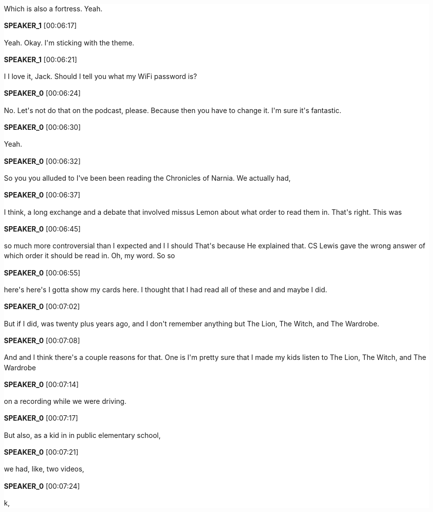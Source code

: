 Which is also a fortress. Yeah.

**SPEAKER_1** [00:06:17]

Yeah. Okay. I'm sticking with the theme.

**SPEAKER_1** [00:06:21]

I I love it, Jack. Should I tell you what my WiFi password is?

**SPEAKER_0** [00:06:24]

No. Let's not do that on the podcast, please. Because then you have to change it. I'm sure it's fantastic.

**SPEAKER_0** [00:06:30]

Yeah.

**SPEAKER_0** [00:06:32]

So you you alluded to I've been been reading the Chronicles of Narnia. We actually had,

**SPEAKER_0** [00:06:37]

I think, a long exchange and a debate that involved missus Lemon about what order to read them in. That's right. This was

**SPEAKER_0** [00:06:45]

so much more controversial than I expected and I I should That's because He explained that. CS Lewis gave the wrong answer of which order it should be read in. Oh, my word. So so

**SPEAKER_0** [00:06:55]

here's here's I gotta show my cards here. I thought that I had read all of these and and maybe I did.

**SPEAKER_0** [00:07:02]

But if I did, was twenty plus years ago, and I don't remember anything but The Lion, The Witch, and The Wardrobe.

**SPEAKER_0** [00:07:08]

And and I think there's a couple reasons for that. One is I'm pretty sure that I made my kids listen to The Lion, The Witch, and The Wardrobe

**SPEAKER_0** [00:07:14]

on a recording while we were driving.

**SPEAKER_0** [00:07:17]

But also, as a kid in in public elementary school,

**SPEAKER_0** [00:07:21]

we had, like, two videos,

**SPEAKER_0** [00:07:24]

k,
